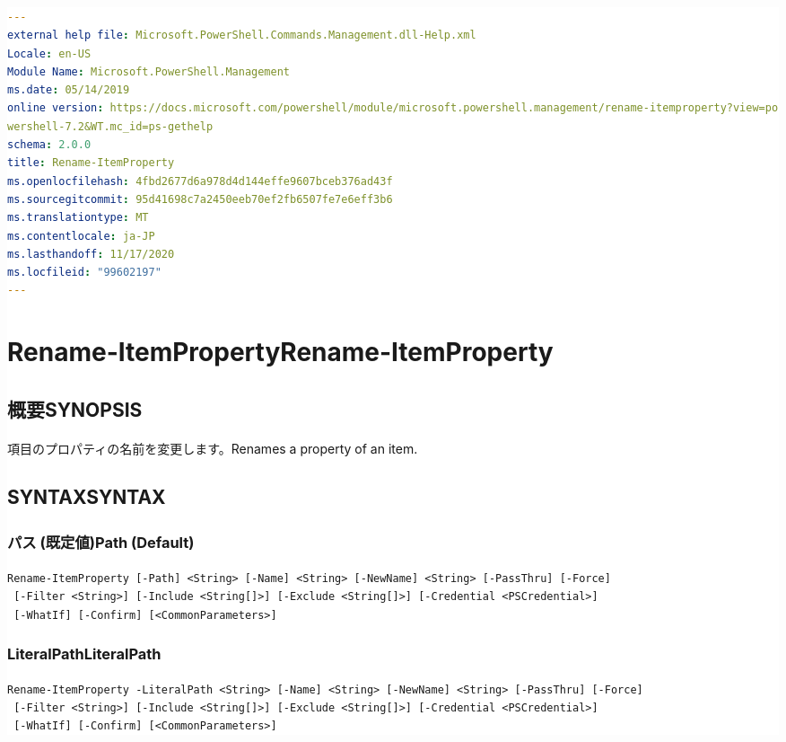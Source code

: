 ```yaml
---
external help file: Microsoft.PowerShell.Commands.Management.dll-Help.xml
Locale: en-US
Module Name: Microsoft.PowerShell.Management
ms.date: 05/14/2019
online version: https://docs.microsoft.com/powershell/module/microsoft.powershell.management/rename-itemproperty?view=powershell-7.2&WT.mc_id=ps-gethelp
schema: 2.0.0
title: Rename-ItemProperty
ms.openlocfilehash: 4fbd2677d6a978d4d144effe9607bceb376ad43f
ms.sourcegitcommit: 95d41698c7a2450eeb70ef2fb6507fe7e6eff3b6
ms.translationtype: MT
ms.contentlocale: ja-JP
ms.lasthandoff: 11/17/2020
ms.locfileid: "99602197"
---
```

# <span data-ttu-id="97c45-102">Rename-ItemProperty</span><span class="sxs-lookup"><span data-stu-id="97c45-102">Rename-ItemProperty</span></span>

## <span data-ttu-id="97c45-103">概要</span><span class="sxs-lookup"><span data-stu-id="97c45-103">SYNOPSIS</span></span>
<span data-ttu-id="97c45-104">項目のプロパティの名前を変更します。</span><span class="sxs-lookup"><span data-stu-id="97c45-104">Renames a property of an item.</span></span>

## <span data-ttu-id="97c45-105">SYNTAX</span><span class="sxs-lookup"><span data-stu-id="97c45-105">SYNTAX</span></span>

### <span data-ttu-id="97c45-106">パス (既定値)</span><span class="sxs-lookup"><span data-stu-id="97c45-106">Path (Default)</span></span>

```
Rename-ItemProperty [-Path] <String> [-Name] <String> [-NewName] <String> [-PassThru] [-Force]
 [-Filter <String>] [-Include <String[]>] [-Exclude <String[]>] [-Credential <PSCredential>]
 [-WhatIf] [-Confirm] [<CommonParameters>]
```

### <span data-ttu-id="97c45-107">LiteralPath</span><span class="sxs-lookup"><span data-stu-id="97c45-107">LiteralPath</span></span>

```
Rename-ItemProperty -LiteralPath <String> [-Name] <String> [-NewName] <String> [-PassThru] [-Force]
 [-Filter <String>] [-Include <String[]>] [-Exclude <String[]>] [-Credential <PSCredential>]
 [-WhatIf] [-Confirm] [<CommonParameters>]
```

